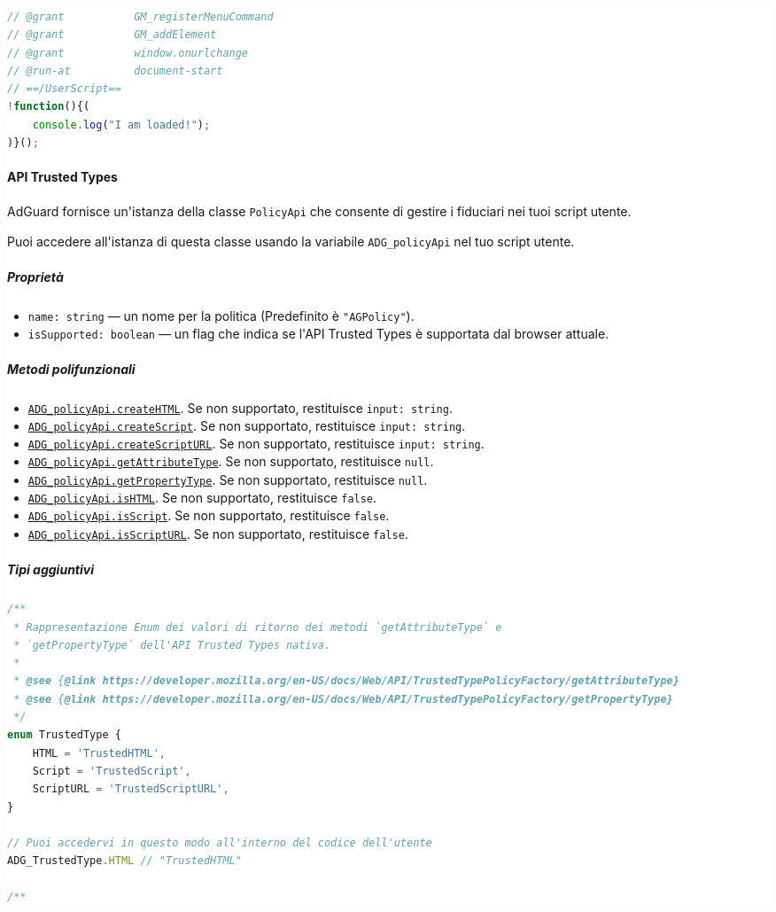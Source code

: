 ```javascript
// @grant           GM_registerMenuCommand
// @grant           GM_addElement
// @grant           window.onurlchange
// @run-at          document-start
// ==/UserScript==
!function(){(
    console.log("I am loaded!");
)}();
```

#### API Trusted Types

AdGuard fornisce un'istanza della classe `PolicyApi` che consente di gestire i fiduciari nei tuoi script utente.

Puoi accedere all'istanza di questa classe usando la variabile `ADG_policyApi` nel tuo script utente.

##### Proprietà

- `name: string` — un nome per la politica (Predefinito è `"AGPolicy"`).
- `isSupported: boolean` — un flag che indica se l'API Trusted Types è supportata dal browser attuale.

##### Metodi polifunzionali

- [`ADG_policyApi.createHTML`](https://developer.mozilla.org/en-US/docs/Web/API/TrustedTypePolicy/createHTML). Se non supportato, restituisce `input: string`.
- [`ADG_policyApi.createScript`](https://developer.mozilla.org/it/docs/Web/API/TrustedTypePolicy/createScript). Se non supportato, restituisce `input: string`.
- [`ADG_policyApi.createScriptURL`](https://developer.mozilla.org/en-US/docs/Web/API/TrustedTypePolicy/createScriptURL). Se non supportato, restituisce `input: string`.
- [`ADG_policyApi.getAttributeType`](https://developer.mozilla.org/en-US/docs/Web/API/TrustedTypePolicyFactory/getAttributeType). Se non supportato, restituisce `null`.
- [`ADG_policyApi.getPropertyType`](https://developer.mozilla.org/en-US/docs/Web/API/TrustedTypePolicyFactory/getPropertyType). Se non supportato, restituisce `null`.
- [`ADG_policyApi.isHTML`](https://developer.mozilla.org/en-US/docs/Web/API/TrustedTypePolicyFactory/isHTML). Se non supportato, restituisce `false`.
- [`ADG_policyApi.isScript`](https://developer.mozilla.org/en-US/docs/Web/API/TrustedTypePolicyFactory/isScript). Se non supportato, restituisce `false`.
- [`ADG_policyApi.isScriptURL`](https://developer.mozilla.org/en-US/docs/Web/API/TrustedTypePolicyFactory/isScriptURL). Se non supportato, restituisce `false`.

##### Tipi aggiuntivi

```typescript
/**
 * Rappresentazione Enum dei valori di ritorno dei metodi `getAttributeType` e
 * `getPropertyType` dell'API Trusted Types nativa.
 *
 * @see {@link https://developer.mozilla.org/en-US/docs/Web/API/TrustedTypePolicyFactory/getAttributeType}
 * @see {@link https://developer.mozilla.org/en-US/docs/Web/API/TrustedTypePolicyFactory/getPropertyType}
 */
enum TrustedType {
    HTML = 'TrustedHTML',
    Script = 'TrustedScript',
    ScriptURL = 'TrustedScriptURL',
}

// Puoi accedervi in questo modo all'interno del codice dell'utente
ADG_TrustedType.HTML // "TrustedHTML"

/**
```